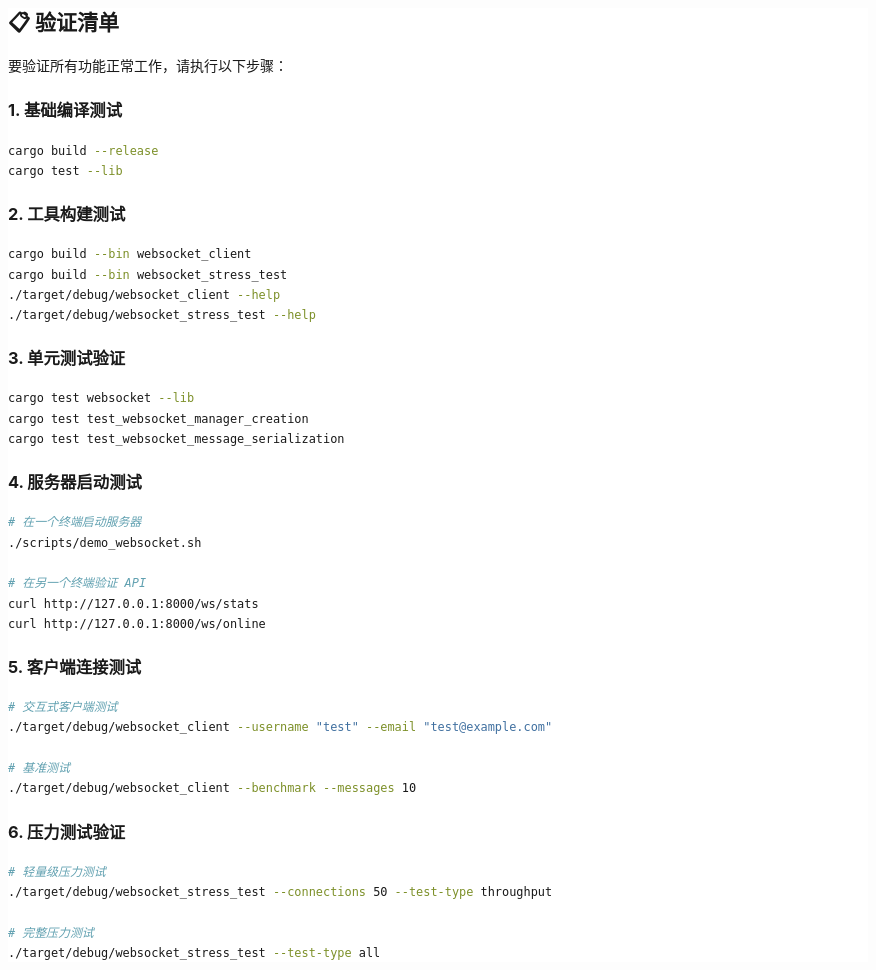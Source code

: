 ## 📋 验证清单

要验证所有功能正常工作，请执行以下步骤：

### 1. 基础编译测试
```bash
cargo build --release
cargo test --lib
```

### 2. 工具构建测试
```bash  
cargo build --bin websocket_client
cargo build --bin websocket_stress_test
./target/debug/websocket_client --help
./target/debug/websocket_stress_test --help
```

### 3. 单元测试验证
```bash
cargo test websocket --lib
cargo test test_websocket_manager_creation
cargo test test_websocket_message_serialization
```

### 4. 服务器启动测试
```bash
# 在一个终端启动服务器
./scripts/demo_websocket.sh

# 在另一个终端验证 API
curl http://127.0.0.1:8000/ws/stats
curl http://127.0.0.1:8000/ws/online
```

### 5. 客户端连接测试
```bash
# 交互式客户端测试
./target/debug/websocket_client --username "test" --email "test@example.com"

# 基准测试
./target/debug/websocket_client --benchmark --messages 10
```

### 6. 压力测试验证
```bash
# 轻量级压力测试
./target/debug/websocket_stress_test --connections 50 --test-type throughput

# 完整压力测试
./target/debug/websocket_stress_test --test-type all
```
